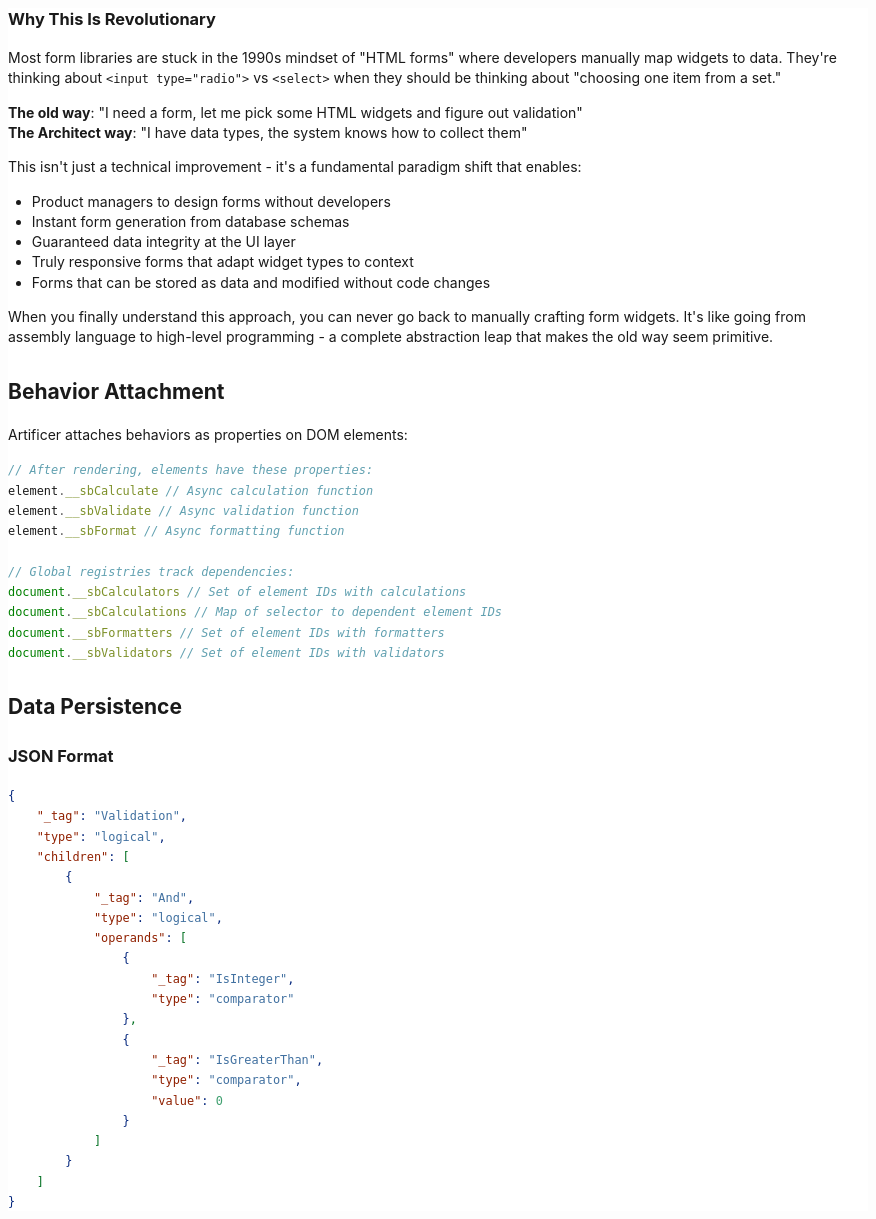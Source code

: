 ### Why This Is Revolutionary

Most form libraries are stuck in the 1990s mindset of "HTML forms" where developers manually map widgets to data. They're thinking about `<input type="radio">` vs `<select>` when they should be thinking about "choosing one item from a set."

**The old way**: "I need a form, let me pick some HTML widgets and figure out validation"\
**The Architect way**: "I have data types, the system knows how to collect them"

This isn't just a technical improvement - it's a fundamental paradigm shift that enables:

- Product managers to design forms without developers
- Instant form generation from database schemas
- Guaranteed data integrity at the UI layer
- Truly responsive forms that adapt widget types to context
- Forms that can be stored as data and modified without code changes

When you finally understand this approach, you can never go back to manually crafting form widgets. It's like going from assembly language to high-level programming - a complete abstraction leap that makes the old way seem primitive.

## Behavior Attachment

Artificer attaches behaviors as properties on DOM elements:

```javascript
// After rendering, elements have these properties:
element.__sbCalculate // Async calculation function
element.__sbValidate // Async validation function
element.__sbFormat // Async formatting function

// Global registries track dependencies:
document.__sbCalculators // Set of element IDs with calculations
document.__sbCalculations // Map of selector to dependent element IDs
document.__sbFormatters // Set of element IDs with formatters
document.__sbValidators // Set of element IDs with validators
```

## Data Persistence

### JSON Format

```json
{
	"_tag": "Validation",
	"type": "logical",
	"children": [
		{
			"_tag": "And",
			"type": "logical",
			"operands": [
				{
					"_tag": "IsInteger",
					"type": "comparator"
				},
				{
					"_tag": "IsGreaterThan",
					"type": "comparator",
					"value": 0
				}
			]
		}
	]
}
```
